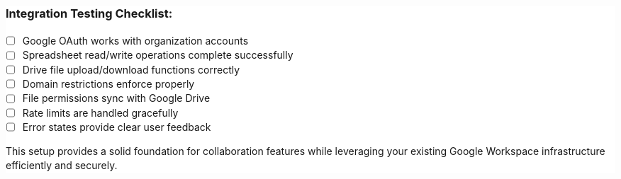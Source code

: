 ### Integration Testing Checklist:

- [ ] Google OAuth works with organization accounts
- [ ] Spreadsheet read/write operations complete successfully
- [ ] Drive file upload/download functions correctly
- [ ] Domain restrictions enforce properly
- [ ] File permissions sync with Google Drive
- [ ] Rate limits are handled gracefully
- [ ] Error states provide clear user feedback

This setup provides a solid foundation for collaboration features while leveraging your existing Google Workspace infrastructure efficiently and securely.
